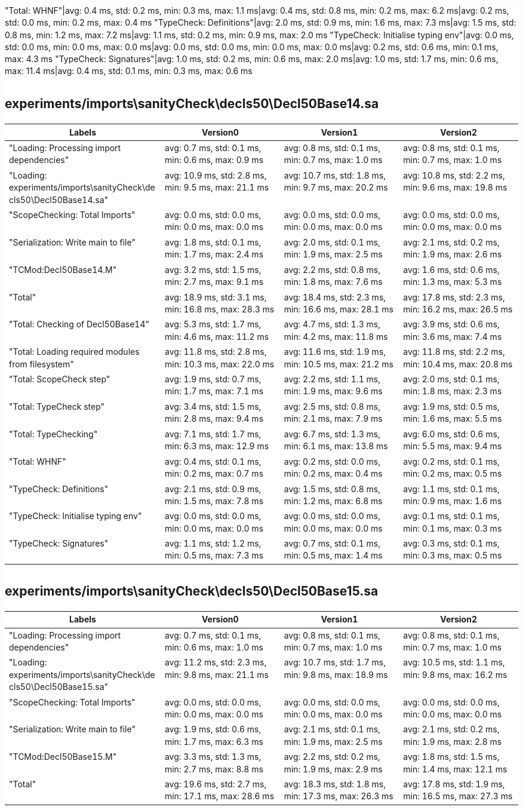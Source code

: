 "Total: WHNF"|avg: 0.4 ms, std: 0.2 ms, min: 0.3 ms, max: 1.1 ms|avg: 0.4 ms, std: 0.8 ms, min: 0.2 ms, max: 6.2 ms|avg: 0.2 ms, std: 0.0 ms, min: 0.2 ms, max: 0.4 ms
"TypeCheck: Definitions"|avg: 2.0 ms, std: 0.9 ms, min: 1.6 ms, max: 7.3 ms|avg: 1.5 ms, std: 0.8 ms, min: 1.2 ms, max: 7.2 ms|avg: 1.1 ms, std: 0.2 ms, min: 0.9 ms, max: 2.0 ms
"TypeCheck: Initialise typing env"|avg: 0.0 ms, std: 0.0 ms, min: 0.0 ms, max: 0.0 ms|avg: 0.0 ms, std: 0.0 ms, min: 0.0 ms, max: 0.0 ms|avg: 0.2 ms, std: 0.6 ms, min: 0.1 ms, max: 4.3 ms
"TypeCheck: Signatures"|avg: 1.0 ms, std: 0.2 ms, min: 0.6 ms, max: 2.0 ms|avg: 1.0 ms, std: 1.7 ms, min: 0.6 ms, max: 11.4 ms|avg: 0.4 ms, std: 0.1 ms, min: 0.3 ms, max: 0.6 ms

## experiments/imports\sanityCheck\decls50\Decl50Base14.sa

Labels|Version0|Version1|Version2
---|---|---|---
"Loading: Processing import dependencies"|avg: 0.7 ms, std: 0.1 ms, min: 0.6 ms, max: 0.9 ms|avg: 0.8 ms, std: 0.1 ms, min: 0.7 ms, max: 1.0 ms|avg: 0.8 ms, std: 0.1 ms, min: 0.7 ms, max: 1.0 ms
"Loading: experiments/imports\\sanityCheck\\decls50\\Decl50Base14.sa"|avg: 10.9 ms, std: 2.8 ms, min: 9.5 ms, max: 21.1 ms|avg: 10.7 ms, std: 1.8 ms, min: 9.7 ms, max: 20.2 ms|avg: 10.8 ms, std: 2.2 ms, min: 9.6 ms, max: 19.8 ms
"ScopeChecking: Total Imports"|avg: 0.0 ms, std: 0.0 ms, min: 0.0 ms, max: 0.0 ms|avg: 0.0 ms, std: 0.0 ms, min: 0.0 ms, max: 0.0 ms|avg: 0.0 ms, std: 0.0 ms, min: 0.0 ms, max: 0.0 ms
"Serialization: Write main to file"|avg: 1.8 ms, std: 0.1 ms, min: 1.7 ms, max: 2.4 ms|avg: 2.0 ms, std: 0.1 ms, min: 1.9 ms, max: 2.5 ms|avg: 2.1 ms, std: 0.2 ms, min: 1.9 ms, max: 2.6 ms
"TCMod:Decl50Base14.M"|avg: 3.2 ms, std: 1.5 ms, min: 2.7 ms, max: 9.1 ms|avg: 2.2 ms, std: 0.8 ms, min: 1.8 ms, max: 7.6 ms|avg: 1.6 ms, std: 0.6 ms, min: 1.3 ms, max: 5.3 ms
"Total"|avg: 18.9 ms, std: 3.1 ms, min: 16.8 ms, max: 28.3 ms|avg: 18.4 ms, std: 2.3 ms, min: 16.6 ms, max: 28.1 ms|avg: 17.8 ms, std: 2.3 ms, min: 16.2 ms, max: 26.5 ms
"Total: Checking of Decl50Base14"|avg: 5.3 ms, std: 1.7 ms, min: 4.6 ms, max: 11.2 ms|avg: 4.7 ms, std: 1.3 ms, min: 4.2 ms, max: 11.8 ms|avg: 3.9 ms, std: 0.6 ms, min: 3.6 ms, max: 7.4 ms
"Total: Loading required modules from filesystem"|avg: 11.8 ms, std: 2.8 ms, min: 10.3 ms, max: 22.0 ms|avg: 11.6 ms, std: 1.9 ms, min: 10.5 ms, max: 21.2 ms|avg: 11.8 ms, std: 2.2 ms, min: 10.4 ms, max: 20.8 ms
"Total: ScopeCheck step"|avg: 1.9 ms, std: 0.7 ms, min: 1.7 ms, max: 7.1 ms|avg: 2.2 ms, std: 1.1 ms, min: 1.9 ms, max: 9.6 ms|avg: 2.0 ms, std: 0.1 ms, min: 1.8 ms, max: 2.3 ms
"Total: TypeCheck step"|avg: 3.4 ms, std: 1.5 ms, min: 2.8 ms, max: 9.4 ms|avg: 2.5 ms, std: 0.8 ms, min: 2.1 ms, max: 7.9 ms|avg: 1.9 ms, std: 0.5 ms, min: 1.6 ms, max: 5.5 ms
"Total: TypeChecking"|avg: 7.1 ms, std: 1.7 ms, min: 6.3 ms, max: 12.9 ms|avg: 6.7 ms, std: 1.3 ms, min: 6.1 ms, max: 13.8 ms|avg: 6.0 ms, std: 0.6 ms, min: 5.5 ms, max: 9.4 ms
"Total: WHNF"|avg: 0.4 ms, std: 0.1 ms, min: 0.2 ms, max: 0.7 ms|avg: 0.2 ms, std: 0.0 ms, min: 0.2 ms, max: 0.4 ms|avg: 0.2 ms, std: 0.1 ms, min: 0.2 ms, max: 0.5 ms
"TypeCheck: Definitions"|avg: 2.1 ms, std: 0.9 ms, min: 1.5 ms, max: 7.8 ms|avg: 1.5 ms, std: 0.8 ms, min: 1.2 ms, max: 6.8 ms|avg: 1.1 ms, std: 0.1 ms, min: 0.9 ms, max: 1.6 ms
"TypeCheck: Initialise typing env"|avg: 0.0 ms, std: 0.0 ms, min: 0.0 ms, max: 0.0 ms|avg: 0.0 ms, std: 0.0 ms, min: 0.0 ms, max: 0.0 ms|avg: 0.1 ms, std: 0.1 ms, min: 0.1 ms, max: 0.3 ms
"TypeCheck: Signatures"|avg: 1.1 ms, std: 1.2 ms, min: 0.5 ms, max: 7.3 ms|avg: 0.7 ms, std: 0.1 ms, min: 0.5 ms, max: 1.4 ms|avg: 0.3 ms, std: 0.1 ms, min: 0.3 ms, max: 0.5 ms

## experiments/imports\sanityCheck\decls50\Decl50Base15.sa

Labels|Version0|Version1|Version2
---|---|---|---
"Loading: Processing import dependencies"|avg: 0.7 ms, std: 0.1 ms, min: 0.6 ms, max: 1.0 ms|avg: 0.8 ms, std: 0.1 ms, min: 0.7 ms, max: 1.0 ms|avg: 0.8 ms, std: 0.1 ms, min: 0.7 ms, max: 1.0 ms
"Loading: experiments/imports\\sanityCheck\\decls50\\Decl50Base15.sa"|avg: 11.2 ms, std: 2.3 ms, min: 9.8 ms, max: 21.1 ms|avg: 10.7 ms, std: 1.7 ms, min: 9.8 ms, max: 18.9 ms|avg: 10.5 ms, std: 1.1 ms, min: 9.8 ms, max: 16.2 ms
"ScopeChecking: Total Imports"|avg: 0.0 ms, std: 0.0 ms, min: 0.0 ms, max: 0.0 ms|avg: 0.0 ms, std: 0.0 ms, min: 0.0 ms, max: 0.0 ms|avg: 0.0 ms, std: 0.0 ms, min: 0.0 ms, max: 0.0 ms
"Serialization: Write main to file"|avg: 1.9 ms, std: 0.6 ms, min: 1.7 ms, max: 6.3 ms|avg: 2.1 ms, std: 0.1 ms, min: 1.9 ms, max: 2.5 ms|avg: 2.1 ms, std: 0.2 ms, min: 1.9 ms, max: 2.8 ms
"TCMod:Decl50Base15.M"|avg: 3.3 ms, std: 1.3 ms, min: 2.7 ms, max: 8.8 ms|avg: 2.2 ms, std: 0.2 ms, min: 1.9 ms, max: 2.9 ms|avg: 1.8 ms, std: 1.5 ms, min: 1.4 ms, max: 12.1 ms
"Total"|avg: 19.6 ms, std: 2.7 ms, min: 17.1 ms, max: 28.6 ms|avg: 18.3 ms, std: 1.8 ms, min: 17.3 ms, max: 26.3 ms|avg: 17.8 ms, std: 1.9 ms, min: 16.5 ms, max: 27.3 ms
